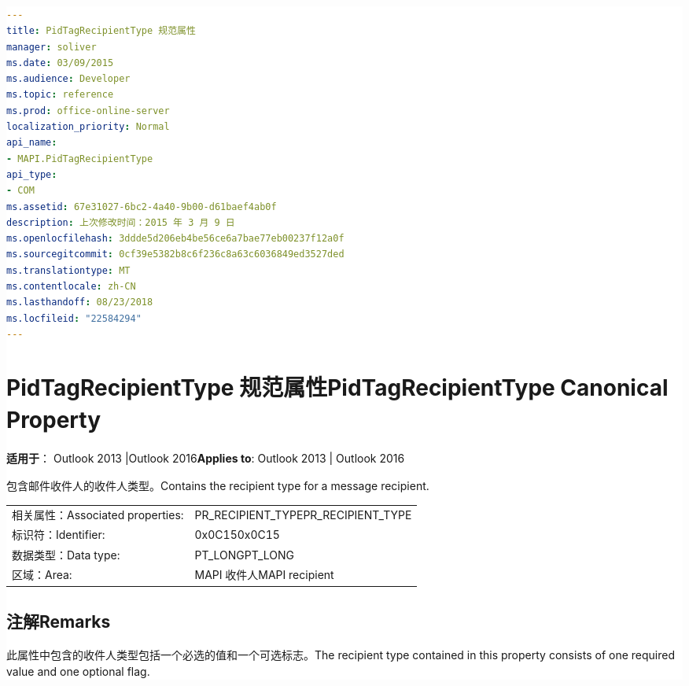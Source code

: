 ```yaml
---
title: PidTagRecipientType 规范属性
manager: soliver
ms.date: 03/09/2015
ms.audience: Developer
ms.topic: reference
ms.prod: office-online-server
localization_priority: Normal
api_name:
- MAPI.PidTagRecipientType
api_type:
- COM
ms.assetid: 67e31027-6bc2-4a40-9b00-d61baef4ab0f
description: 上次修改时间：2015 年 3 月 9 日
ms.openlocfilehash: 3ddde5d206eb4be56ce6a7bae77eb00237f12a0f
ms.sourcegitcommit: 0cf39e5382b8c6f236c8a63c6036849ed3527ded
ms.translationtype: MT
ms.contentlocale: zh-CN
ms.lasthandoff: 08/23/2018
ms.locfileid: "22584294"
---
```

# <a name="pidtagrecipienttype-canonical-property"></a><span data-ttu-id="cb531-103">PidTagRecipientType 规范属性</span><span class="sxs-lookup"><span data-stu-id="cb531-103">PidTagRecipientType Canonical Property</span></span>

  
  
<span data-ttu-id="cb531-104">**适用于**： Outlook 2013 |Outlook 2016</span><span class="sxs-lookup"><span data-stu-id="cb531-104">**Applies to**: Outlook 2013 | Outlook 2016</span></span> 
  
<span data-ttu-id="cb531-105">包含邮件收件人的收件人类型。</span><span class="sxs-lookup"><span data-stu-id="cb531-105">Contains the recipient type for a message recipient.</span></span>
  
|||
|:-----|:-----|
|<span data-ttu-id="cb531-106">相关属性：</span><span class="sxs-lookup"><span data-stu-id="cb531-106">Associated properties:</span></span>  <br/> |<span data-ttu-id="cb531-107">PR_RECIPIENT_TYPE</span><span class="sxs-lookup"><span data-stu-id="cb531-107">PR_RECIPIENT_TYPE</span></span>  <br/> |
|<span data-ttu-id="cb531-108">标识符：</span><span class="sxs-lookup"><span data-stu-id="cb531-108">Identifier:</span></span>  <br/> |<span data-ttu-id="cb531-109">0x0C15</span><span class="sxs-lookup"><span data-stu-id="cb531-109">0x0C15</span></span>  <br/> |
|<span data-ttu-id="cb531-110">数据类型：</span><span class="sxs-lookup"><span data-stu-id="cb531-110">Data type:</span></span>  <br/> |<span data-ttu-id="cb531-111">PT_LONG</span><span class="sxs-lookup"><span data-stu-id="cb531-111">PT_LONG</span></span>  <br/> |
|<span data-ttu-id="cb531-112">区域：</span><span class="sxs-lookup"><span data-stu-id="cb531-112">Area:</span></span>  <br/> |<span data-ttu-id="cb531-113">MAPI 收件人</span><span class="sxs-lookup"><span data-stu-id="cb531-113">MAPI recipient</span></span>  <br/> |
   
## <a name="remarks"></a><span data-ttu-id="cb531-114">注解</span><span class="sxs-lookup"><span data-stu-id="cb531-114">Remarks</span></span>

<span data-ttu-id="cb531-115">此属性中包含的收件人类型包括一个必选的值和一个可选标志。</span><span class="sxs-lookup"><span data-stu-id="cb531-115">The recipient type contained in this property consists of one required value and one optional flag.</span></span>
  